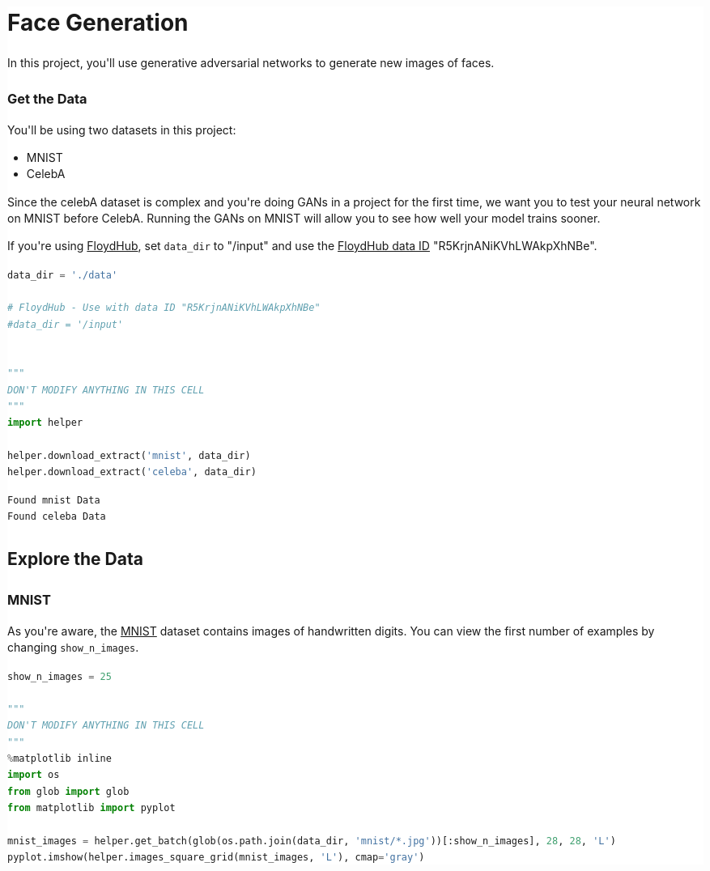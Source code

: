 # Face Generation
In this project, you'll use generative adversarial networks to generate new images of faces.
### Get the Data
You'll be using two datasets in this project:
- MNIST
- CelebA

Since the celebA dataset is complex and you're doing GANs in a project for the first time, we want you to test your neural network on MNIST before CelebA.  Running the GANs on MNIST will allow you to see how well your model trains sooner.

If you're using [FloydHub](https://www.floydhub.com/), set `data_dir` to "/input" and use the [FloydHub data ID](http://docs.floydhub.com/home/using_datasets/) "R5KrjnANiKVhLWAkpXhNBe".


```python
data_dir = './data'

# FloydHub - Use with data ID "R5KrjnANiKVhLWAkpXhNBe"
#data_dir = '/input'


"""
DON'T MODIFY ANYTHING IN THIS CELL
"""
import helper

helper.download_extract('mnist', data_dir)
helper.download_extract('celeba', data_dir)
```

    Found mnist Data
    Found celeba Data
    

## Explore the Data
### MNIST
As you're aware, the [MNIST](http://yann.lecun.com/exdb/mnist/) dataset contains images of handwritten digits. You can view the first number of examples by changing `show_n_images`. 


```python
show_n_images = 25

"""
DON'T MODIFY ANYTHING IN THIS CELL
"""
%matplotlib inline
import os
from glob import glob
from matplotlib import pyplot

mnist_images = helper.get_batch(glob(os.path.join(data_dir, 'mnist/*.jpg'))[:show_n_images], 28, 28, 'L')
pyplot.imshow(helper.images_square_grid(mnist_images, 'L'), cmap='gray')
```
